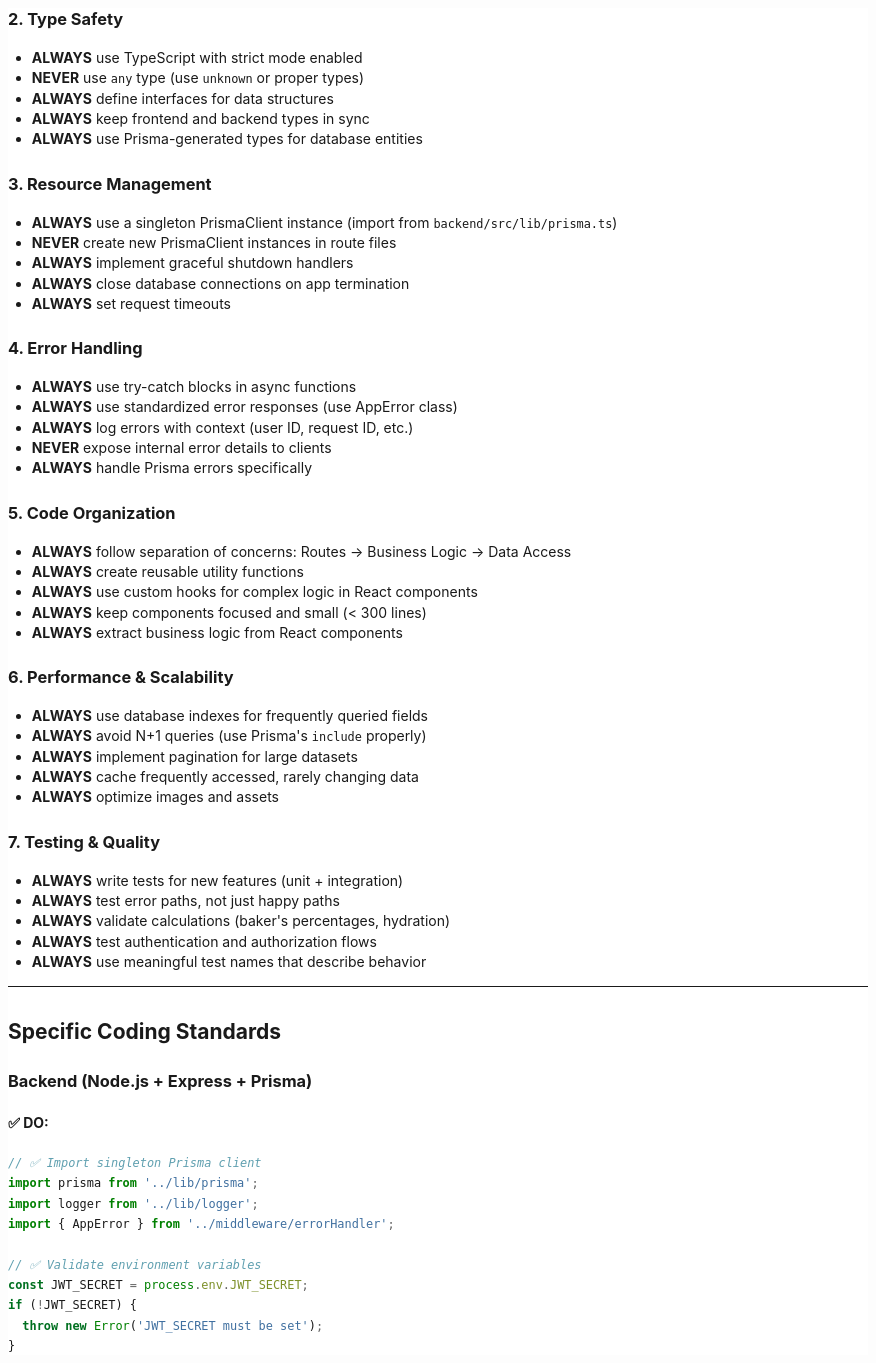 ### 2. **Type Safety**
- **ALWAYS** use TypeScript with strict mode enabled
- **NEVER** use `any` type (use `unknown` or proper types)
- **ALWAYS** define interfaces for data structures
- **ALWAYS** keep frontend and backend types in sync
- **ALWAYS** use Prisma-generated types for database entities

### 3. **Resource Management**
- **ALWAYS** use a singleton PrismaClient instance (import from `backend/src/lib/prisma.ts`)
- **NEVER** create new PrismaClient instances in route files
- **ALWAYS** implement graceful shutdown handlers
- **ALWAYS** close database connections on app termination
- **ALWAYS** set request timeouts

### 4. **Error Handling**
- **ALWAYS** use try-catch blocks in async functions
- **ALWAYS** use standardized error responses (use AppError class)
- **ALWAYS** log errors with context (user ID, request ID, etc.)
- **NEVER** expose internal error details to clients
- **ALWAYS** handle Prisma errors specifically

### 5. **Code Organization**
- **ALWAYS** follow separation of concerns: Routes → Business Logic → Data Access
- **ALWAYS** create reusable utility functions
- **ALWAYS** use custom hooks for complex logic in React components
- **ALWAYS** keep components focused and small (< 300 lines)
- **ALWAYS** extract business logic from React components

### 6. **Performance & Scalability**
- **ALWAYS** use database indexes for frequently queried fields
- **ALWAYS** avoid N+1 queries (use Prisma's `include` properly)
- **ALWAYS** implement pagination for large datasets
- **ALWAYS** cache frequently accessed, rarely changing data
- **ALWAYS** optimize images and assets

### 7. **Testing & Quality**
- **ALWAYS** write tests for new features (unit + integration)
- **ALWAYS** test error paths, not just happy paths
- **ALWAYS** validate calculations (baker's percentages, hydration)
- **ALWAYS** test authentication and authorization flows
- **ALWAYS** use meaningful test names that describe behavior

---

## Specific Coding Standards

### Backend (Node.js + Express + Prisma)

#### ✅ DO:
```typescript
// ✅ Import singleton Prisma client
import prisma from '../lib/prisma';
import logger from '../lib/logger';
import { AppError } from '../middleware/errorHandler';

// ✅ Validate environment variables
const JWT_SECRET = process.env.JWT_SECRET;
if (!JWT_SECRET) {
  throw new Error('JWT_SECRET must be set');
}

```